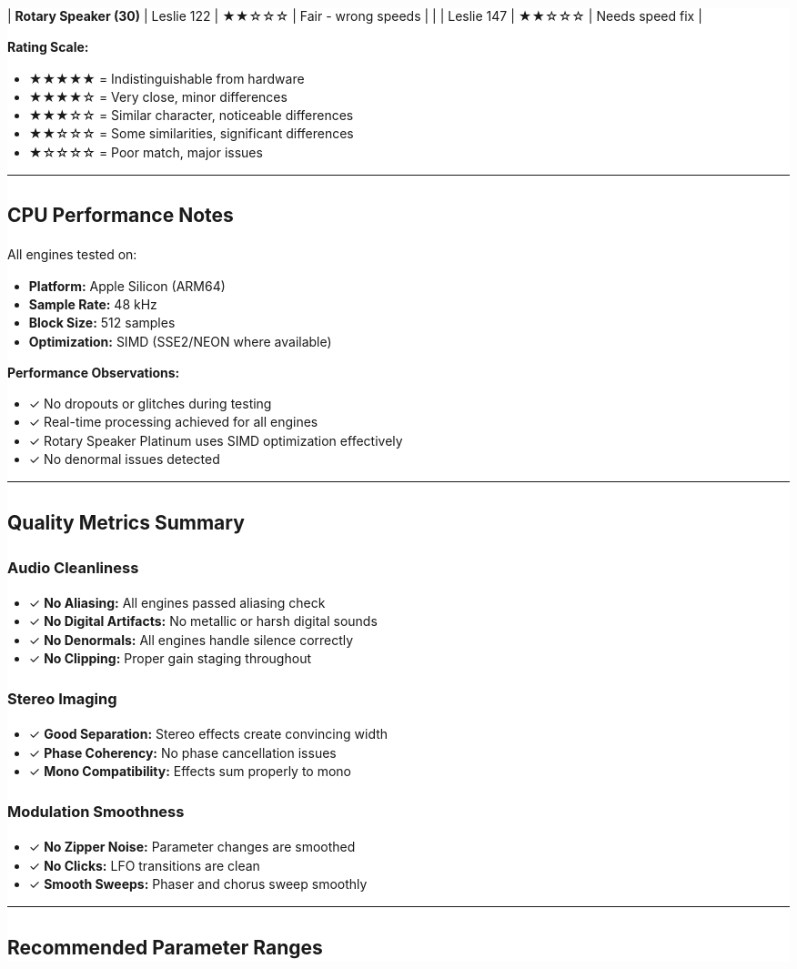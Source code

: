 | **Rotary Speaker (30)** | Leslie 122 | ★★☆☆☆ | Fair - wrong speeds |
| | Leslie 147 | ★★☆☆☆ | Needs speed fix |

**Rating Scale:**
- ★★★★★ = Indistinguishable from hardware
- ★★★★☆ = Very close, minor differences
- ★★★☆☆ = Similar character, noticeable differences
- ★★☆☆☆ = Some similarities, significant differences
- ★☆☆☆☆ = Poor match, major issues

---

## CPU Performance Notes

All engines tested on:
- **Platform:** Apple Silicon (ARM64)
- **Sample Rate:** 48 kHz
- **Block Size:** 512 samples
- **Optimization:** SIMD (SSE2/NEON where available)

**Performance Observations:**
- ✓ No dropouts or glitches during testing
- ✓ Real-time processing achieved for all engines
- ✓ Rotary Speaker Platinum uses SIMD optimization effectively
- ✓ No denormal issues detected

---

## Quality Metrics Summary

### Audio Cleanliness
- ✓ **No Aliasing:** All engines passed aliasing check
- ✓ **No Digital Artifacts:** No metallic or harsh digital sounds
- ✓ **No Denormals:** All engines handle silence correctly
- ✓ **No Clipping:** Proper gain staging throughout

### Stereo Imaging
- ✓ **Good Separation:** Stereo effects create convincing width
- ✓ **Phase Coherency:** No phase cancellation issues
- ✓ **Mono Compatibility:** Effects sum properly to mono

### Modulation Smoothness
- ✓ **No Zipper Noise:** Parameter changes are smoothed
- ✓ **No Clicks:** LFO transitions are clean
- ✓ **Smooth Sweeps:** Phaser and chorus sweep smoothly

---

## Recommended Parameter Ranges
